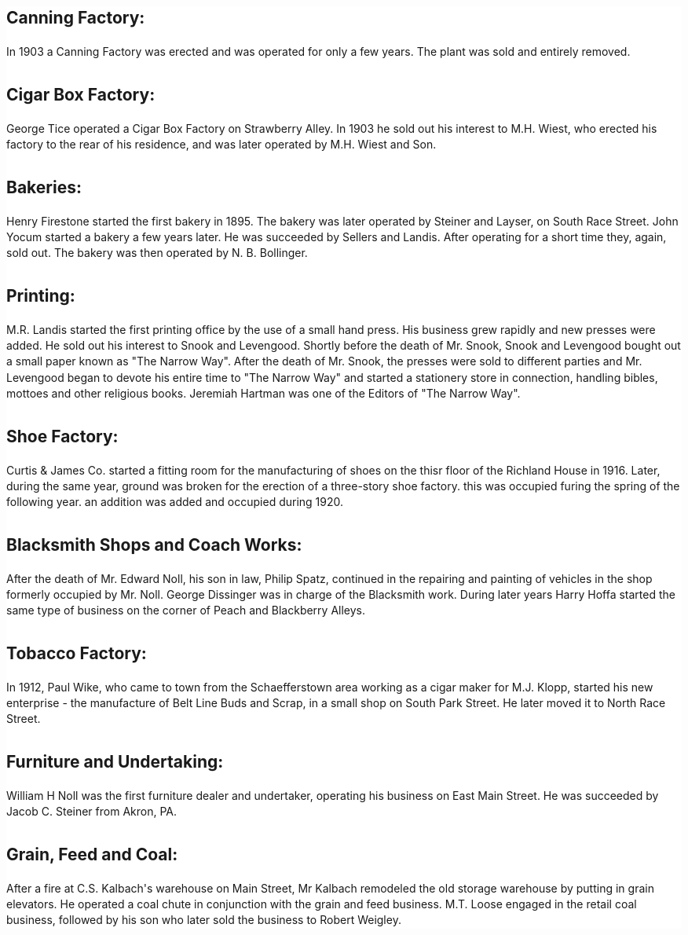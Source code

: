 ## Canning Factory: 
In 1903 a Canning Factory was erected and was operated for only a few years. The plant was sold and entirely removed.

## Cigar Box Factory: 
George Tice operated a Cigar Box Factory on Strawberry Alley. In 1903 he sold out his interest to M.H. Wiest, who erected his factory to the rear of his residence, and was later operated by M.H. Wiest and Son.

## Bakeries: 
Henry Firestone started the first bakery in 1895. The bakery was later operated by Steiner and Layser, on South Race Street. John Yocum started a bakery a few years later. He was succeeded by Sellers and Landis. After operating for a short time they, again, sold out. The bakery was then operated by N. B. Bollinger.

## Printing: 
M.R. Landis started the first printing office by the use of a small hand press. His business grew rapidly and new presses were added. He sold out his interest to Snook and Levengood. Shortly before the death of Mr. Snook, Snook and Levengood bought out a small paper known as "The Narrow Way". After the death of Mr. Snook, the presses were sold to different parties and Mr. Levengood began to devote his entire time to "The Narrow Way" and started a stationery store in connection, handling bibles, mottoes and other religious books. Jeremiah Hartman was one of the Editors of "The Narrow Way".

## Shoe Factory: 
Curtis & James Co. started a fitting room for the manufacturing of shoes on the thisr floor of the Richland House in 1916. Later, during the same year, ground was broken for the erection of a three-story shoe factory. this was occupied furing the spring of the following year. an addition was added and occupied during 1920.

## Blacksmith Shops and Coach Works: 
After the death of Mr. Edward Noll, his son in law, Philip Spatz, continued in the repairing and painting of vehicles in the shop formerly occupied by Mr. Noll. George Dissinger was in charge of the Blacksmith work. During later years Harry Hoffa started the same type of business on the corner of Peach and Blackberry Alleys.

## Tobacco Factory: 
In 1912, Paul Wike, who came to town from the Schaefferstown area working as a cigar maker for M.J. Klopp, started his new enterprise - the manufacture of Belt Line Buds and Scrap, in a small shop on South Park Street. He later moved it to North Race Street.

## Furniture and Undertaking: 
William H Noll was the first furniture dealer and undertaker, operating his business on East Main Street. He was succeeded by Jacob C. Steiner from Akron, PA.

## Grain, Feed and Coal: 
After a fire at C.S. Kalbach's warehouse on Main Street, Mr Kalbach remodeled the old storage warehouse by putting in grain elevators. He operated a coal chute in conjunction with the grain and feed business. M.T. Loose engaged in the retail coal business, followed by his son who later sold the business to Robert Weigley.
